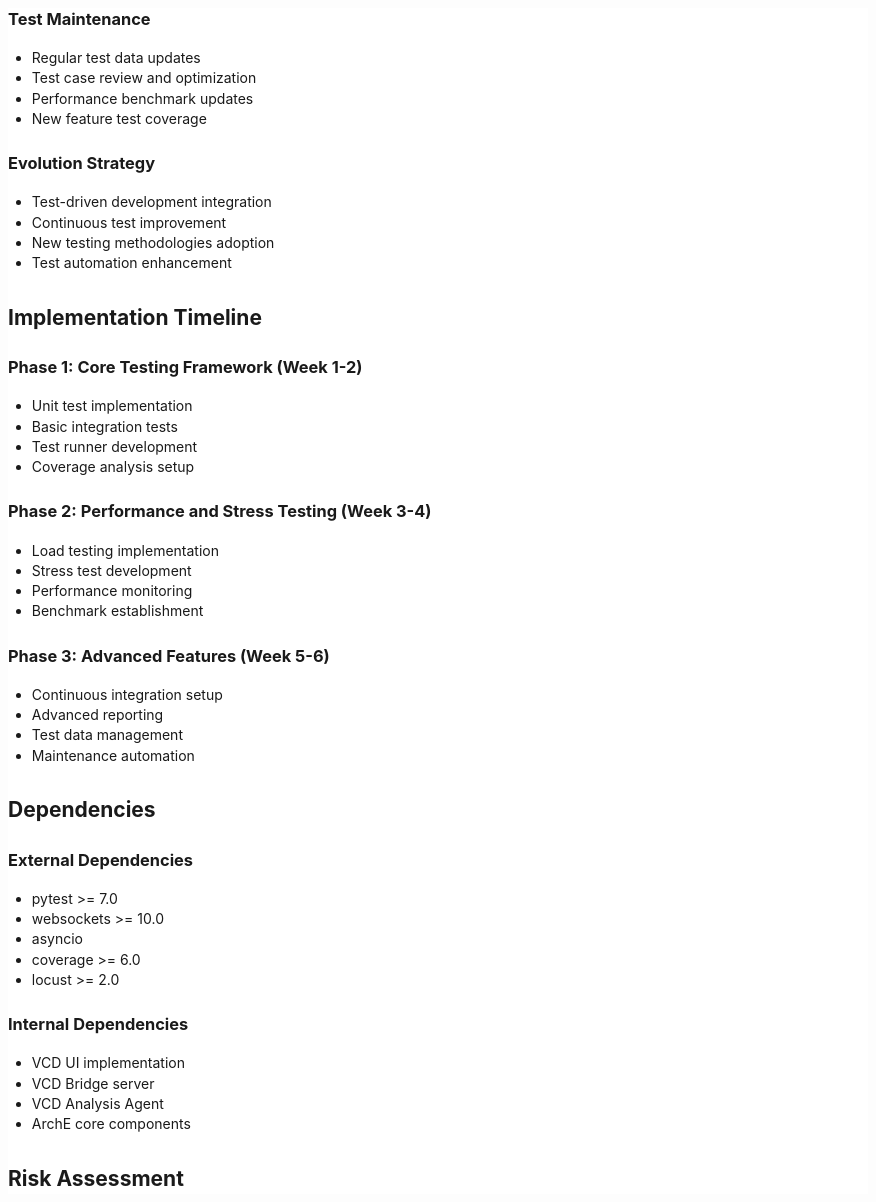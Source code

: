 ### Test Maintenance
- Regular test data updates
- Test case review and optimization
- Performance benchmark updates
- New feature test coverage

### Evolution Strategy
- Test-driven development integration
- Continuous test improvement
- New testing methodologies adoption
- Test automation enhancement

## Implementation Timeline

### Phase 1: Core Testing Framework (Week 1-2)
- Unit test implementation
- Basic integration tests
- Test runner development
- Coverage analysis setup

### Phase 2: Performance and Stress Testing (Week 3-4)
- Load testing implementation
- Stress test development
- Performance monitoring
- Benchmark establishment

### Phase 3: Advanced Features (Week 5-6)
- Continuous integration setup
- Advanced reporting
- Test data management
- Maintenance automation

## Dependencies

### External Dependencies
- pytest >= 7.0
- websockets >= 10.0
- asyncio
- coverage >= 6.0
- locust >= 2.0

### Internal Dependencies
- VCD UI implementation
- VCD Bridge server
- VCD Analysis Agent
- ArchE core components

## Risk Assessment
